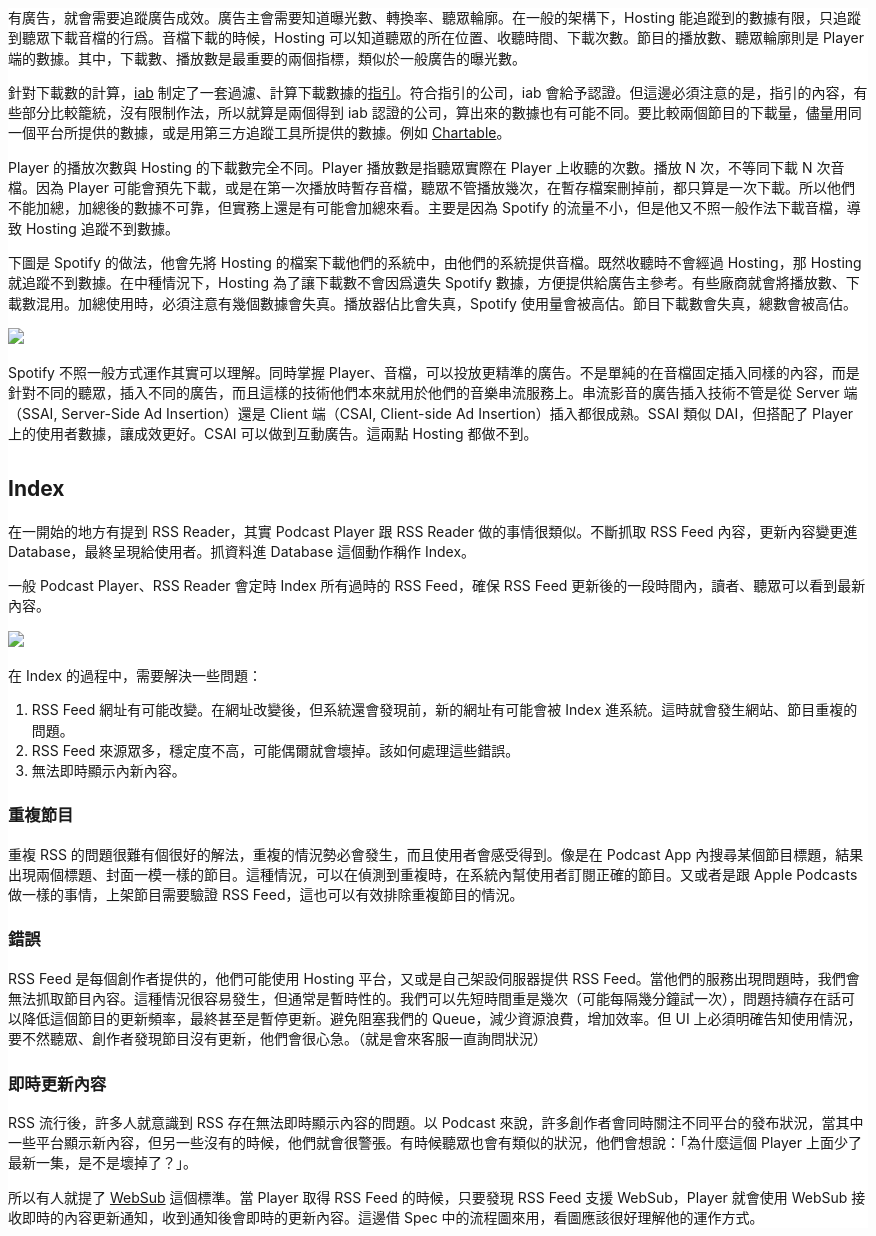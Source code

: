 有廣告，就會需要追蹤廣告成效。廣告主會需要知道曝光數、轉換率、聽眾輪廓。在一般的架構下，Hosting 能追蹤到的數據有限，只追蹤到聽眾下載音檔的行爲。音檔下載的時候，Hosting 可以知道聽眾的所在位置、收聽時間、下載次數。節目的播放數、聽眾輪廓則是 Player 端的數據。其中，下載數、播放數是最重要的兩個指標，類似於一般廣告的曝光數。

針對下載數的計算，[iab](iab.com) 制定了一套過濾、計算下載數據的[指引](https://iabtechlab.com/standards/podcast-measurement-guidelines/)。符合指引的公司，iab 會給予認證。但這邊必須注意的是，指引的內容，有些部分比較籠統，沒有限制作法，所以就算是兩個得到 iab 認證的公司，算出來的數據也有可能不同。要比較兩個節目的下載量，儘量用同一個平台所提供的數據，或是用第三方追蹤工具所提供的數據。例如 [Chartable](https://chartable.com/)。

Player 的播放次數與 Hosting 的下載數完全不同。Player 播放數是指聽眾實際在 Player 上收聽的次數。播放 N 次，不等同下載 N 次音檔。因為 Player 可能會預先下載，或是在第一次播放時暫存音檔，聽眾不管播放幾次，在暫存檔案刪掉前，都只算是一次下載。所以他們不能加總，加總後的數據不可靠，但實務上還是有可能會加總來看。主要是因為 Spotify 的流量不小，但是他又不照一般作法下載音檔，導致 Hosting 追蹤不到數據。

下圖是 Spotify 的做法，他會先將 Hosting 的檔案下載他們的系統中，由他們的系統提供音檔。既然收聽時不會經過 Hosting，那 Hosting 就追蹤不到數據。在中種情況下，Hosting 為了讓下載數不會因爲遺失 Spotify 數據，方便提供給廣告主參考。有些廠商就會將播放數、下載數混用。加總使用時，必須注意有幾個數據會失真。播放器佔比會失真，Spotify 使用量會被高估。節目下載數會失真，總數會被高估。

![](./overview-spotify.jpg)

Spotify 不照一般方式運作其實可以理解。同時掌握 Player、音檔，可以投放更精準的廣告。不是單純的在音檔固定插入同樣的內容，而是針對不同的聽眾，插入不同的廣告，而且這樣的技術他們本來就用於他們的音樂串流服務上。串流影音的廣告插入技術不管是從 Server 端（SSAI, Server-Side Ad Insertion）還是 Client 端（CSAI, Client-side Ad Insertion）插入都很成熟。SSAI 類似 DAI，但搭配了 Player 上的使用者數據，讓成效更好。CSAI 可以做到互動廣告。這兩點 Hosting 都做不到。

## Index

在一開始的地方有提到 RSS Reader，其實 Podcast Player 跟 RSS Reader 做的事情很類似。不斷抓取 RSS Feed 內容，更新內容變更進 Database，最終呈現給使用者。抓資料進 Database 這個動作稱作 Index。

一般 Podcast Player、RSS Reader 會定時 Index 所有過時的 RSS Feed，確保 RSS Feed 更新後的一段時間內，讀者、聽眾可以看到最新內容。

![](./rss-feed-processing-sequence-diagram.png)

在 Index 的過程中，需要解決一些問題：

1. RSS Feed 網址有可能改變。在網址改變後，但系統還會發現前，新的網址有可能會被 Index 進系統。這時就會發生網站、節目重複的問題。
2. RSS Feed 來源眾多，穩定度不高，可能偶爾就會壞掉。該如何處理這些錯誤。
3. 無法即時顯示內新內容。

### 重複節目

重複 RSS 的問題很難有個很好的解法，重複的情況勢必會發生，而且使用者會感受得到。像是在 Podcast App 內搜尋某個節目標題，結果出現兩個標題、封面一模一樣的節目。這種情況，可以在偵測到重複時，在系統內幫使用者訂閱正確的節目。又或者是跟 Apple Podcasts 做一樣的事情，上架節目需要驗證 RSS Feed，這也可以有效排除重複節目的情況。

### 錯誤

RSS Feed 是每個創作者提供的，他們可能使用 Hosting 平台，又或是自己架設伺服器提供 RSS Feed。當他們的服務出現問題時，我們會無法抓取節目內容。這種情況很容易發生，但通常是暫時性的。我們可以先短時間重是幾次（可能每隔幾分鐘試一次），問題持續存在話可以降低這個節目的更新頻率，最終甚至是暫停更新。避免阻塞我們的 Queue，減少資源浪費，增加效率。但 UI 上必須明確告知使用情況，要不然聽眾、創作者發現節目沒有更新，他們會很心急。（就是會來客服一直詢問狀況）

### 即時更新內容

RSS 流行後，許多人就意識到 RSS 存在無法即時顯示內容的問題。以 Podcast 來說，許多創作者會同時關注不同平台的發布狀況，當其中一些平台顯示新內容，但另一些沒有的時候，他們就會很警張。有時候聽眾也會有類似的狀況，他們會想說：「為什麼這個 Player 上面少了最新一集，是不是壞掉了？」。

所以有人就提了 [WebSub](https://www.w3.org/TR/websub/) 這個標準。當 Player 取得 RSS Feed 的時候，只要發現 RSS Feed 支援 WebSub，Player 就會使用 WebSub 接收即時的內容更新通知，收到通知後會即時的更新內容。這邊借 Spec 中的流程圖來用，看圖應該很好理解他的運作方式。
